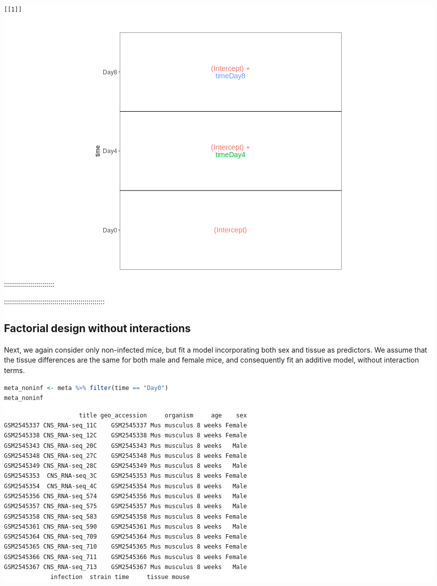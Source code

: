 ```{.output}
[[1]]
```

<img src="fig/06-extra-design-rendered-all-times-1.png" style="display: block; margin: auto;" />

:::::::::::::::::::::::::

::::::::::::::::::::::::::::::::::::::::::::::::::

## Factorial design without interactions

Next, we again consider only non-infected mice, but fit a model incorporating both sex and tissue as predictors. 
We assume that the tissue differences are the same for both male and female mice, and consequently fit an additive model, without interaction terms. 


```r
meta_noninf <- meta %>% filter(time == "Day0")
meta_noninf
```

```{.output}
                     title geo_accession     organism     age    sex
GSM2545337 CNS_RNA-seq_11C    GSM2545337 Mus musculus 8 weeks Female
GSM2545338 CNS_RNA-seq_12C    GSM2545338 Mus musculus 8 weeks Female
GSM2545343 CNS_RNA-seq_20C    GSM2545343 Mus musculus 8 weeks   Male
GSM2545348 CNS_RNA-seq_27C    GSM2545348 Mus musculus 8 weeks Female
GSM2545349 CNS_RNA-seq_28C    GSM2545349 Mus musculus 8 weeks   Male
GSM2545353  CNS_RNA-seq_3C    GSM2545353 Mus musculus 8 weeks Female
GSM2545354  CNS_RNA-seq_4C    GSM2545354 Mus musculus 8 weeks   Male
GSM2545356 CNS_RNA-seq_574    GSM2545356 Mus musculus 8 weeks   Male
GSM2545357 CNS_RNA-seq_575    GSM2545357 Mus musculus 8 weeks   Male
GSM2545358 CNS_RNA-seq_583    GSM2545358 Mus musculus 8 weeks Female
GSM2545361 CNS_RNA-seq_590    GSM2545361 Mus musculus 8 weeks   Male
GSM2545364 CNS_RNA-seq_709    GSM2545364 Mus musculus 8 weeks Female
GSM2545365 CNS_RNA-seq_710    GSM2545365 Mus musculus 8 weeks Female
GSM2545366 CNS_RNA-seq_711    GSM2545366 Mus musculus 8 weeks Female
GSM2545367 CNS_RNA-seq_713    GSM2545367 Mus musculus 8 weeks   Male
             infection  strain time     tissue mouse
```